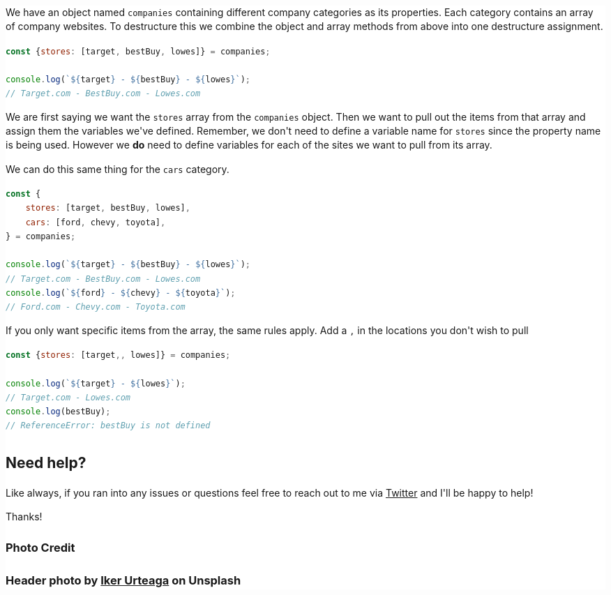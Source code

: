 We have an object named `companies` containing different company categories as its properties. Each category contains an array of company websites. To destructure this we combine the object and array methods from above into one destructure assignment. 

```js
const {stores: [target, bestBuy, lowes]} = companies;

console.log(`${target} - ${bestBuy} - ${lowes}`);
// Target.com - BestBuy.com - Lowes.com
```

We are first saying we want the `stores` array from the `companies` object. Then we want to pull out the items from that array and assign them the variables we've defined. Remember, we don't need to define a variable name for `stores` since the property name is being used. However we **do** need to define variables for each of the sites we want to pull from its array. 

We can do this same thing for the `cars` category.
```js
const {
	stores: [target, bestBuy, lowes],
	cars: [ford, chevy, toyota],
} = companies;

console.log(`${target} - ${bestBuy} - ${lowes}`);
// Target.com - BestBuy.com - Lowes.com
console.log(`${ford} - ${chevy} - ${toyota}`);
// Ford.com - Chevy.com - Toyota.com
```

If you only want specific items from the array, the same rules apply. Add a `,` in the locations you don't wish to pull

```js
const {stores: [target,, lowes]} = companies;

console.log(`${target} - ${lowes}`);
// Target.com - Lowes.com
console.log(bestBuy);
// ReferenceError: bestBuy is not defined
```


## Need help?

Like always, if you ran into any issues or questions feel free to reach out to me via [Twitter](https://twitter.com/teisenhower) and I'll be happy to help!

Thanks!


### Photo Credit

### Header photo by [Iker Urteaga](https://unsplash.com/@iurte) on Unsplash